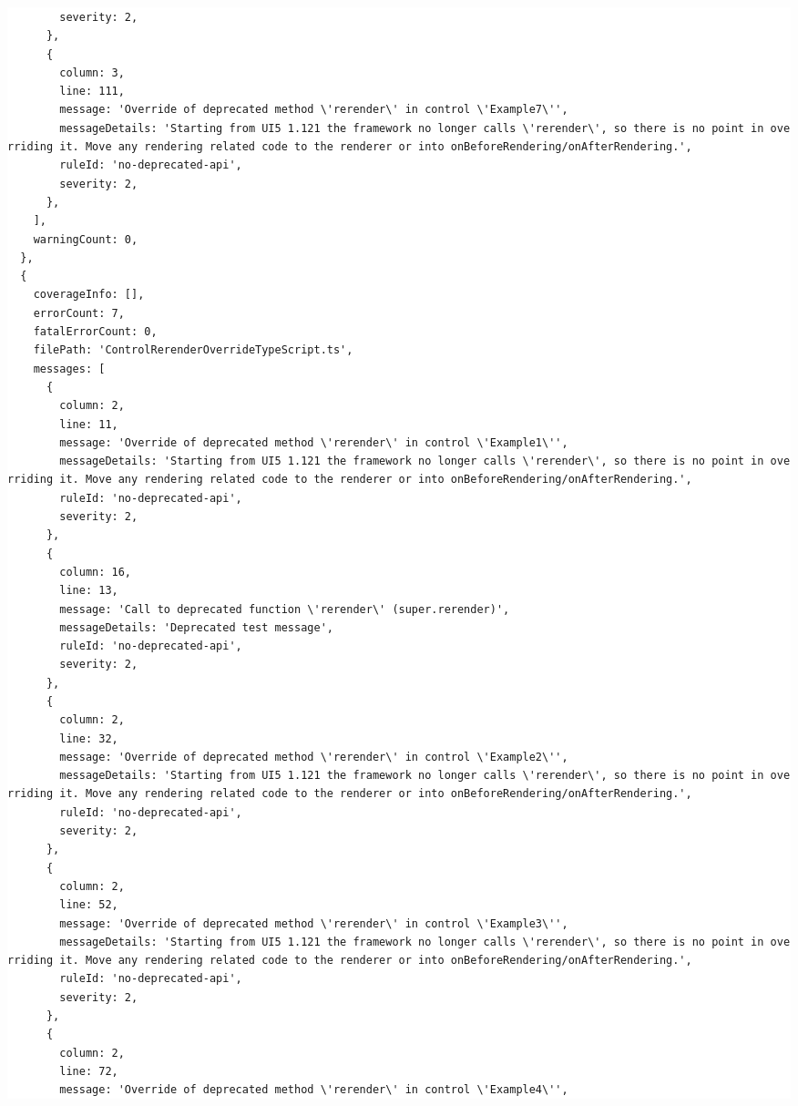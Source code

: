             severity: 2,
          },
          {
            column: 3,
            line: 111,
            message: 'Override of deprecated method \'rerender\' in control \'Example7\'',
            messageDetails: 'Starting from UI5 1.121 the framework no longer calls \'rerender\', so there is no point in overriding it. Move any rendering related code to the renderer or into onBeforeRendering/onAfterRendering.',
            ruleId: 'no-deprecated-api',
            severity: 2,
          },
        ],
        warningCount: 0,
      },
      {
        coverageInfo: [],
        errorCount: 7,
        fatalErrorCount: 0,
        filePath: 'ControlRerenderOverrideTypeScript.ts',
        messages: [
          {
            column: 2,
            line: 11,
            message: 'Override of deprecated method \'rerender\' in control \'Example1\'',
            messageDetails: 'Starting from UI5 1.121 the framework no longer calls \'rerender\', so there is no point in overriding it. Move any rendering related code to the renderer or into onBeforeRendering/onAfterRendering.',
            ruleId: 'no-deprecated-api',
            severity: 2,
          },
          {
            column: 16,
            line: 13,
            message: 'Call to deprecated function \'rerender\' (super.rerender)',
            messageDetails: 'Deprecated test message',
            ruleId: 'no-deprecated-api',
            severity: 2,
          },
          {
            column: 2,
            line: 32,
            message: 'Override of deprecated method \'rerender\' in control \'Example2\'',
            messageDetails: 'Starting from UI5 1.121 the framework no longer calls \'rerender\', so there is no point in overriding it. Move any rendering related code to the renderer or into onBeforeRendering/onAfterRendering.',
            ruleId: 'no-deprecated-api',
            severity: 2,
          },
          {
            column: 2,
            line: 52,
            message: 'Override of deprecated method \'rerender\' in control \'Example3\'',
            messageDetails: 'Starting from UI5 1.121 the framework no longer calls \'rerender\', so there is no point in overriding it. Move any rendering related code to the renderer or into onBeforeRendering/onAfterRendering.',
            ruleId: 'no-deprecated-api',
            severity: 2,
          },
          {
            column: 2,
            line: 72,
            message: 'Override of deprecated method \'rerender\' in control \'Example4\'',
